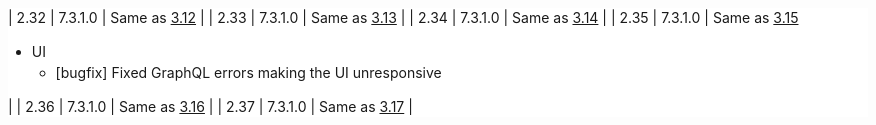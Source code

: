 | 2.32    | 7.3.1.0                | <a name="v2-32"></a>Same as [3.12](#v3-12)                                                                                                                                                                                                                                                                                                                                                                                                                                                                                                                                                                                                                                                                                                                                                                                                                                                                                                                                    |
| 2.33    | 7.3.1.0                | <a name="v2-33"></a>Same as [3.13](#v3-13)                                                                                                                                                                                                                                                                                                                                                                                                                                                                                                                                                                                                                                                                                                                                                                                                                                                                                                                                    |
| 2.34    | 7.3.1.0                | <a name="v2-34"></a>Same as [3.14](#v3-14)                                                                                                                                                                                                                                                                                                                                                                                                                                                                                                                                                                                                                                                                                                                                                                                                                                                                                                                                    |
| 2.35    | 7.3.1.0                | <a name="v2-35"></a>Same as [3.15](#v3-15)<ul><li>UI<ul><li>[bugfix] Fixed GraphQL errors making the UI unresponsive</li></ul></li></ul>                                                                                                                                                                                                                                                                                                                                                                                                                                                                                                                                                                                                                                                                                                                                                                                                                                      |
| 2.36    | 7.3.1.0                | <a name="v2-36"></a>Same as [3.16](#v3-16)                                                                                                                                                                                                                                                                                                                                                                                                                                                                                                                                                                                                                                                                                                                                                                                                                                                                                                                                    |
| 2.37    | 7.3.1.0                | <a name="v2-37"></a>Same as [3.17](#v3-17)                                                                                                                                                                                                                                                                                                                                                                                                                                                                                                                                                                                                                                                                                                                                                                                                                                                                                                                                    |